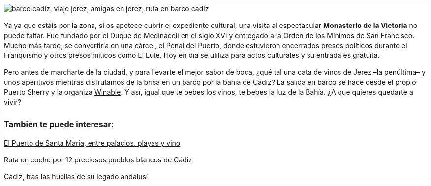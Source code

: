 ![barco cadiz, viaje jerez, amigas en jerez, ruta en barco cadiz](etheria-images/2020/06/ruta-bahia-cadiz-amigas.jpg "Un paseo en barco por la bahía gaditana, el mejor remate a la escapada en Jerez.")

Ya ya que estáis por la zona, si os apetece cubrir el expediente cultural, una visita al 
espectacular **Monasterio de la Victoria** no puede faltar. Fue fundado por el Duque de 
Medinaceli en el siglo XVI y entregado a la Orden de los Mínimos de San Francisco. Mucho 
más tarde, se convertiría en una cárcel, el Penal del Puerto, donde estuvieron 
encerrados presos políticos durante el Franquismo y otros presos míticos como El Lute. 
Hoy en día se utiliza para actos culturales y su entrada es gratuita. 

Pero antes de marcharte de la ciudad, y para llevarte el mejor sabor de boca, ¿qué tal 
una cata de vinos de Jerez –la penúltima– y unos aperitivos mientras disfrutamos de la 
brisa en un barco por la bahía de Cádiz? La salida en barco se hace desde el propio 
Puerto Sherry y la organiza [Winable](https://www.winable.es/catas). Y así, igual que te 
bebes los vinos, te bebes la luz de la Bahía. ¿A que quieres quedarte a vivir? 

<script>function loadScript(url, callback){var script=document.createElement('script'); script.type='text/javascript'; if (script.readyState){script.onreadystatechange=function(){if (script.readyState=='loaded' || script.readyState=='complete'){script.onreadystatechange=null; callback();}};}else{script.onload=function(){callback();};}script.src=url; document.getElementsByTagName('head')[0].appendChild(script);}loadScript('https://cdn.civitatis.com/js/vendor/iframeResizer.min.js', function(){iFrameResize({checkOrigin:false,initCallback:function(iframe){setTimeout(function(){var resizeEvent = window.document.createEvent('UIEvents'); resizeEvent.initUIEvent('resize', true, false, window, 0); iframe.dispatchEvent(resizeEvent);});}})})</script>

<iframe class="civitatis-iframe" style="max-width: 100%;" src="https://www.civitatis.com/widget-activities/?affiliated=10211&amp;display=comfort&amp;cant=3&amp;lang=es&amp;currency=EUR&amp;destination=121&amp;width=100%&amp;removeBackground=1" width="100%" height="150" frameborder="0" data-maxwidth="100%"></iframe>

### También te puede interesar:

[El Puerto de Santa María, entre palacios, playas y 
vino](https://etheriamagazine.com/2021/11/01/guia-imprescindible-el-puerto-santa-maria/) 

[Ruta en coche por 12 preciosos pueblos blancos de 
Cádiz](https://etheriamagazine.com/2018/11/02/ruta-por-los-pueblos-blancos-de-cadiz/) 

[Cádiz, tras las huellas de su legado 
andalusí](https://etheriamagazine.com/2019/05/20/viajar-con-amigas-que-hacer-en-cadiz/)
